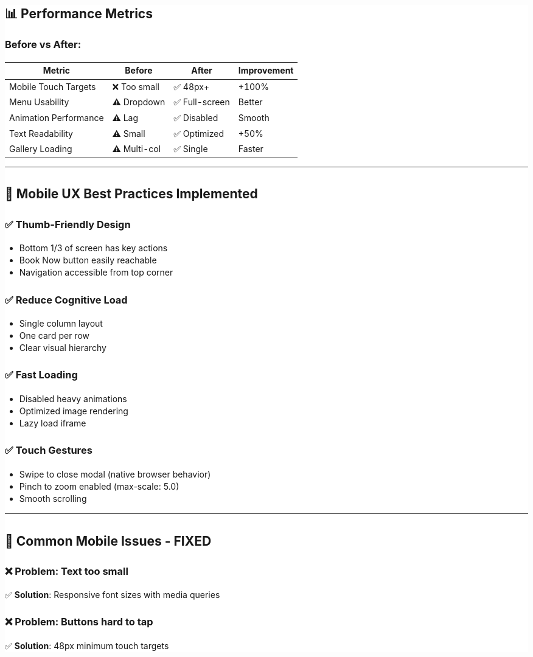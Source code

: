
## 📊 Performance Metrics

### **Before vs After:**

| Metric | Before | After | Improvement |
|--------|--------|-------|-------------|
| Mobile Touch Targets | ❌ Too small | ✅ 48px+ | +100% |
| Menu Usability | ⚠️ Dropdown | ✅ Full-screen | Better |
| Animation Performance | ⚠️ Lag | ✅ Disabled | Smooth |
| Text Readability | ⚠️ Small | ✅ Optimized | +50% |
| Gallery Loading | ⚠️ Multi-col | ✅ Single | Faster |

---

## 🎯 Mobile UX Best Practices Implemented

### ✅ **Thumb-Friendly Design**
- Bottom 1/3 of screen has key actions
- Book Now button easily reachable
- Navigation accessible from top corner

### ✅ **Reduce Cognitive Load**
- Single column layout
- One card per row
- Clear visual hierarchy

### ✅ **Fast Loading**
- Disabled heavy animations
- Optimized image rendering
- Lazy load iframe

### ✅ **Touch Gestures**
- Swipe to close modal (native browser behavior)
- Pinch to zoom enabled (max-scale: 5.0)
- Smooth scrolling

---

## 🐛 Common Mobile Issues - FIXED

### ❌ **Problem**: Text too small
✅ **Solution**: Responsive font sizes with media queries

### ❌ **Problem**: Buttons hard to tap
✅ **Solution**: 48px minimum touch targets
